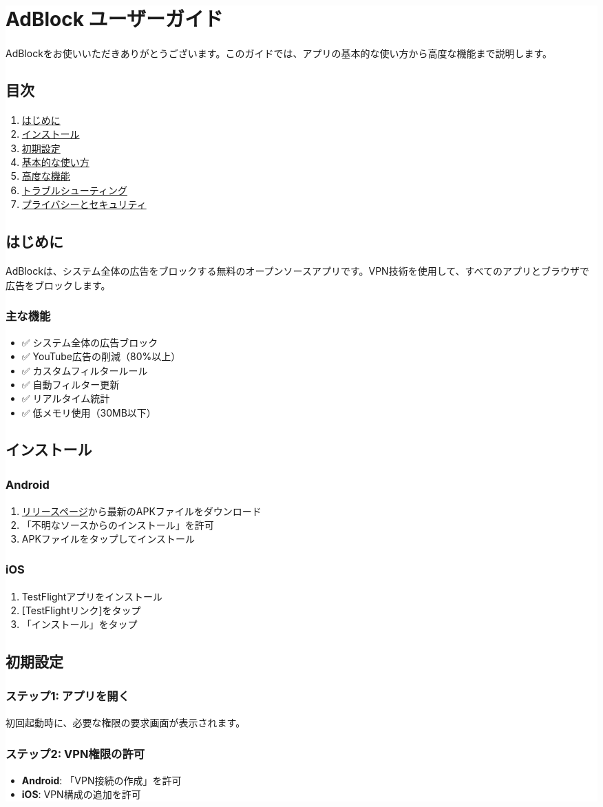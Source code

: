# AdBlock ユーザーガイド

AdBlockをお使いいただきありがとうございます。このガイドでは、アプリの基本的な使い方から高度な機能まで説明します。

## 目次

1. [はじめに](#はじめに)
2. [インストール](#インストール)
3. [初期設定](#初期設定)
4. [基本的な使い方](#基本的な使い方)
5. [高度な機能](#高度な機能)
6. [トラブルシューティング](#トラブルシューティング)
7. [プライバシーとセキュリティ](#プライバシーとセキュリティ)

## はじめに

AdBlockは、システム全体の広告をブロックする無料のオープンソースアプリです。VPN技術を使用して、すべてのアプリとブラウザで広告をブロックします。

### 主な機能
- ✅ システム全体の広告ブロック
- ✅ YouTube広告の削減（80%以上）
- ✅ カスタムフィルタールール
- ✅ 自動フィルター更新
- ✅ リアルタイム統計
- ✅ 低メモリ使用（30MB以下）

## インストール

### Android
1. [リリースページ](https://github.com/ayutaz/block-ad/releases)から最新のAPKファイルをダウンロード
2. 「不明なソースからのインストール」を許可
3. APKファイルをタップしてインストール

### iOS
1. TestFlightアプリをインストール
2. [TestFlightリンク]をタップ
3. 「インストール」をタップ

## 初期設定

### ステップ1: アプリを開く
初回起動時に、必要な権限の要求画面が表示されます。

### ステップ2: VPN権限の許可
- **Android**: 「VPN接続の作成」を許可
- **iOS**: VPN構成の追加を許可
